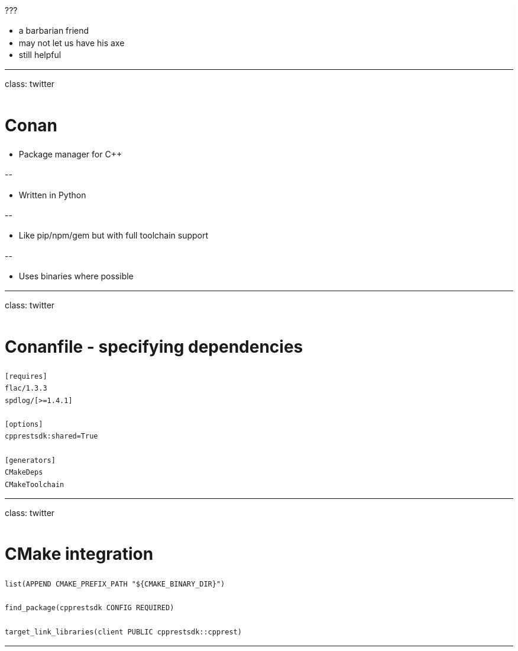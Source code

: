 ???
- a barbarian friend
- may not let us have his axe
- still helpful

---

class: twitter

# Conan

- Package manager for C++

--

- Written in Python

--

- Like pip/npm/gem but with full toolchain support

--

- Uses binaries where possible

---

class: twitter

# Conanfile - specifying dependencies

```
[requires]
flac/1.3.3
spdlog/[>=1.4.1]

[options]
cpprestsdk:shared=True

[generators]
CMakeDeps
CMakeToolchain
```

---

class: twitter

# CMake integration

```
list(APPEND CMAKE_PREFIX_PATH "${CMAKE_BINARY_DIR}")

find_package(cpprestsdk CONFIG REQUIRED)

target_link_libraries(client PUBLIC cpprestsdk::cpprest)
```

---